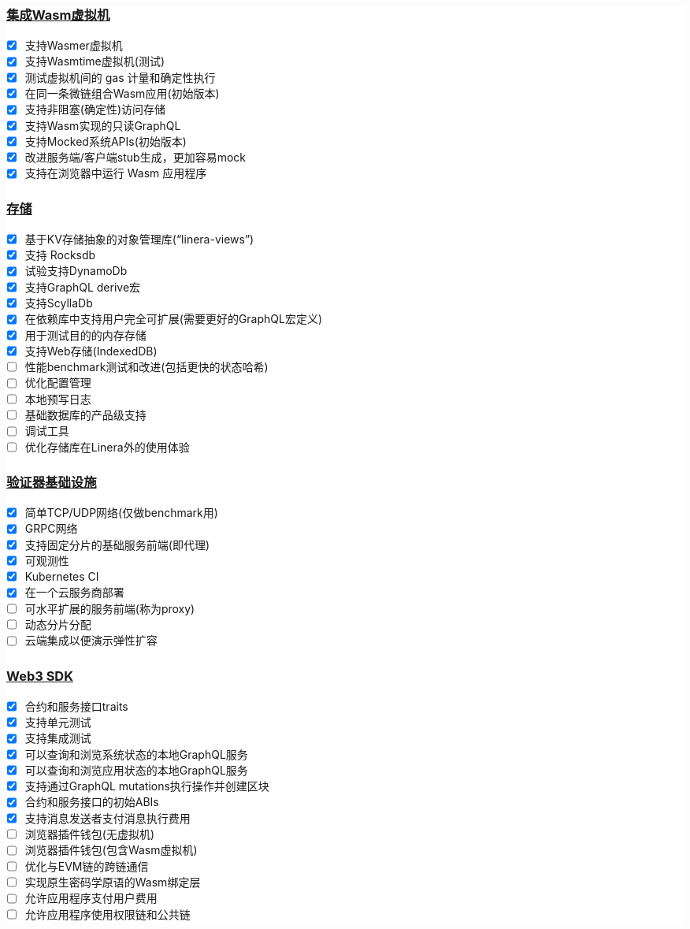 ### [集成Wasm虚拟机](zh_CN/developers/core_concepts/overview.md#集成Wasm虚拟机)
- [x] 支持Wasmer虚拟机
- [x] 支持Wasmtime虚拟机(测试)
- [x] 测试虚拟机间的 gas 计量和确定性执行
- [x] 在同一条微链组合Wasm应用(初始版本)
- [x] 支持非阻塞(确定性)访问存储
- [x] 支持Wasm实现的只读GraphQL
- [x] 支持Mocked系统APIs(初始版本)
- [x] 改进服务端/客户端stub生成，更加容易mock
- [x] 支持在浏览器中运行 Wasm 应用程序

### [存储](zh_CN/developers/core_concepts/overview.md#存储)
- [x] 基于KV存储抽象的对象管理库(“linera-views”)
- [x] 支持 Rocksdb
- [x] 试验支持DynamoDb
- [x] 支持GraphQL derive宏
- [x] 支持ScyllaDb
- [x] 在依赖库中支持用户完全可扩展(需要更好的GraphQL宏定义)
- [x] 用于测试目的的内存存储
- [x] 支持Web存储(IndexedDB)
- [ ] 性能benchmark测试和改进(包括更快的状态哈希)
- [ ] 优化配置管理
- [ ] 本地预写日志
- [ ] 基础数据库的产品级支持
- [ ] 调试工具
- [ ] 优化存储库在Linera外的使用体验

### [验证器基础设施](zh_CN/developers/core_concepts/overview.md#验证器基础设施)
- [x] 简单TCP/UDP网络(仅做benchmark用)
- [x] GRPC网络
- [x] 支持固定分片的基础服务前端(即代理)
- [x] 可观测性
- [x] Kubernetes CI
- [x] 在一个云服务商部署
- [ ] 可水平扩展的服务前端(称为proxy)
- [ ] 动态分片分配
- [ ] 云端集成以便演示弹性扩容

### [Web3 SDK](zh_CN/developers/core_concepts/overview.md#Web3-SDK)
- [x] 合约和服务接口traits
- [x] 支持单元测试
- [x] 支持集成测试
- [x] 可以查询和浏览系统状态的本地GraphQL服务
- [x] 可以查询和浏览应用状态的本地GraphQL服务
- [x] 支持通过GraphQL mutations执行操作并创建区块
- [x] 合约和服务接口的初始ABIs
- [x] 支持消息发送者支付消息执行费用
- [ ] 浏览器插件钱包(无虚拟机)
- [ ] 浏览器插件钱包(包含Wasm虚拟机)
- [ ] 优化与EVM链的跨链通信
- [ ] 实现原生密码学原语的Wasm绑定层
- [ ] 允许应用程序支付用户费用
- [ ] 允许应用程序使用权限链和公共链
